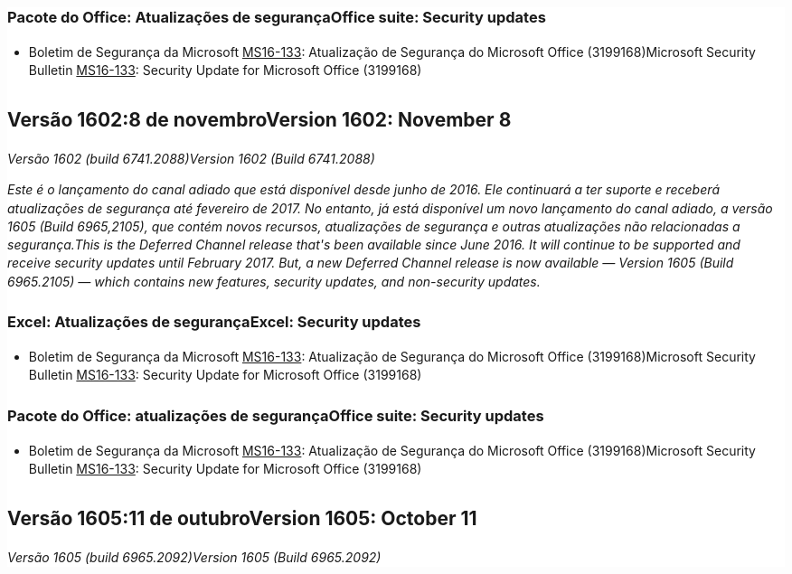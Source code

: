### <a name="office-suite-security-updates"></a><span data-ttu-id="e3bb0-130">Pacote do Office: Atualizações de segurança</span><span class="sxs-lookup"><span data-stu-id="e3bb0-130">Office suite: Security updates</span></span>
-   <span data-ttu-id="e3bb0-131">Boletim de Segurança da Microsoft [MS16-133](https://technet.microsoft.com/library/security/ms16-133): Atualização de Segurança do Microsoft Office (3199168)</span><span class="sxs-lookup"><span data-stu-id="e3bb0-131">Microsoft Security Bulletin [MS16-133](https://technet.microsoft.com/library/security/ms16-133): Security Update for Microsoft Office (3199168)</span></span>



## <a name="version-1602-november-8"></a><span data-ttu-id="e3bb0-132">Versão 1602:8 de novembro</span><span class="sxs-lookup"><span data-stu-id="e3bb0-132">Version 1602: November 8</span></span>
<span data-ttu-id="e3bb0-133">*Versão 1602 (build 6741.2088)*</span><span class="sxs-lookup"><span data-stu-id="e3bb0-133">*Version 1602 (Build 6741.2088)*</span></span>

<span data-ttu-id="e3bb0-134">*Este é o lançamento do canal adiado que está disponível desde junho de 2016. Ele continuará a ter suporte e receberá atualizações de segurança até fevereiro de 2017. No entanto, já está disponível um novo lançamento do canal adiado, a versão 1605 (Build 6965,2105), que contém novos recursos, atualizações de segurança e outras atualizações não relacionadas a segurança.*</span><span class="sxs-lookup"><span data-stu-id="e3bb0-134">*This is the Deferred Channel release that's been available since June 2016. It will continue to be supported and receive security updates until February 2017. But, a new Deferred Channel release is now available — Version 1605 (Build 6965.2105) — which contains new features, security updates, and non-security updates.*</span></span>

### <a name="excel-security-updates"></a><span data-ttu-id="e3bb0-135">Excel: Atualizações de segurança</span><span class="sxs-lookup"><span data-stu-id="e3bb0-135">Excel: Security updates</span></span>
-   <span data-ttu-id="e3bb0-136">Boletim de Segurança da Microsoft [MS16-133](https://technet.microsoft.com/library/security/ms16-133): Atualização de Segurança do Microsoft Office (3199168)</span><span class="sxs-lookup"><span data-stu-id="e3bb0-136">Microsoft Security Bulletin [MS16-133](https://technet.microsoft.com/library/security/ms16-133): Security Update for Microsoft Office (3199168)</span></span>

### <a name="office-suite-security-updates"></a><span data-ttu-id="e3bb0-137">Pacote do Office: atualizações de segurança</span><span class="sxs-lookup"><span data-stu-id="e3bb0-137">Office suite: Security updates</span></span>
-   <span data-ttu-id="e3bb0-138">Boletim de Segurança da Microsoft [MS16-133](https://technet.microsoft.com/library/security/ms16-133): Atualização de Segurança do Microsoft Office (3199168)</span><span class="sxs-lookup"><span data-stu-id="e3bb0-138">Microsoft Security Bulletin [MS16-133](https://technet.microsoft.com/library/security/ms16-133): Security Update for Microsoft Office (3199168)</span></span>



## <a name="version-1605-october-11"></a><span data-ttu-id="e3bb0-139">Versão 1605:11 de outubro</span><span class="sxs-lookup"><span data-stu-id="e3bb0-139">Version 1605: October 11</span></span>
<span data-ttu-id="e3bb0-140">*Versão 1605 (build 6965.2092)*</span><span class="sxs-lookup"><span data-stu-id="e3bb0-140">*Version 1605 (Build 6965.2092)*</span></span>
